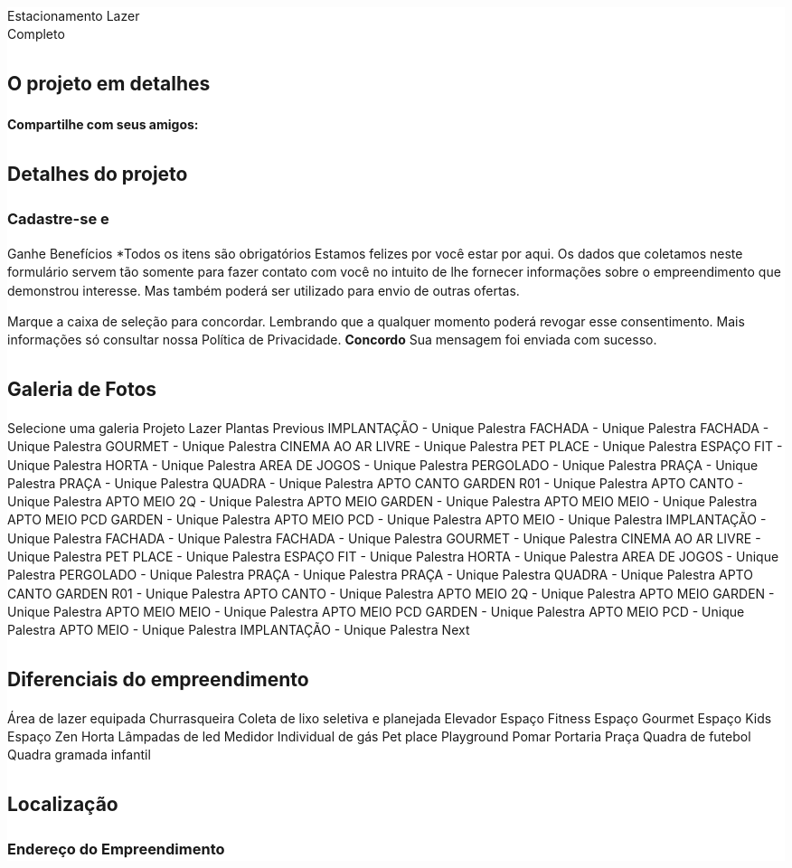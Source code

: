 
Estacionamento
Lazer   
Completo
##  O projeto em detalhes 
#### Compartilhe com seus amigos:
## Detalhes do projeto
### Cadastre-se e   
Ganhe Benefícios
*Todos os itens são obrigatórios
Estamos felizes por você estar por aqui. Os dados que coletamos neste formulário servem tão somente para fazer contato com você no intuito de lhe fornecer informações sobre o empreendimento que demonstrou interesse. Mas também poderá ser utilizado para envio de outras ofertas.  
  
Marque a caixa de seleção para concordar. Lembrando que a qualquer momento poderá revogar esse consentimento. Mais informações só consultar nossa Política de Privacidade. **Concordo**
Sua mensagem foi enviada com sucesso. 
## Galeria de Fotos
Selecione uma galeria
Projeto Lazer Plantas
Previous
IMPLANTAÇÃO - Unique Palestra FACHADA - Unique Palestra FACHADA - Unique Palestra GOURMET - Unique Palestra CINEMA AO AR LIVRE - Unique Palestra PET PLACE - Unique Palestra ESPAÇO FIT - Unique Palestra HORTA - Unique Palestra AREA DE JOGOS - Unique Palestra PERGOLADO - Unique Palestra PRAÇA - Unique Palestra PRAÇA - Unique Palestra QUADRA - Unique Palestra APTO CANTO GARDEN R01 - Unique Palestra APTO CANTO - Unique Palestra APTO MEIO 2Q - Unique Palestra APTO MEIO GARDEN - Unique Palestra APTO MEIO MEIO - Unique Palestra APTO MEIO PCD GARDEN - Unique Palestra APTO MEIO PCD - Unique Palestra APTO MEIO - Unique Palestra IMPLANTAÇÃO - Unique Palestra FACHADA - Unique Palestra FACHADA - Unique Palestra GOURMET - Unique Palestra CINEMA AO AR LIVRE - Unique Palestra PET PLACE - Unique Palestra ESPAÇO FIT - Unique Palestra HORTA - Unique Palestra AREA DE JOGOS - Unique Palestra PERGOLADO - Unique Palestra PRAÇA - Unique Palestra PRAÇA - Unique Palestra QUADRA - Unique Palestra APTO CANTO GARDEN R01 - Unique Palestra APTO CANTO - Unique Palestra APTO MEIO 2Q - Unique Palestra APTO MEIO GARDEN - Unique Palestra APTO MEIO MEIO - Unique Palestra APTO MEIO PCD GARDEN - Unique Palestra APTO MEIO PCD - Unique Palestra APTO MEIO - Unique Palestra IMPLANTAÇÃO - Unique Palestra
Next
## Diferenciais do empreendimento
Área de lazer equipada
Churrasqueira
Coleta de lixo seletiva e planejada
Elevador
Espaço Fitness
Espaço Gourmet
Espaço Kids
Espaço Zen
Horta
Lâmpadas de led
Medidor Individual de gás
Pet place
Playground
Pomar
Portaria
Praça
Quadra de futebol
Quadra gramada infantil
## Localização
### Endereço do Empreendimento